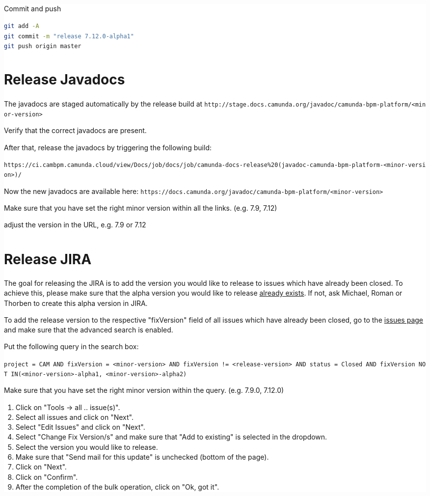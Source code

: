 Commit and push

```bash
git add -A
git commit -m "release 7.12.0-alpha1"
git push origin master
```

# Release Javadocs

The javadocs are staged automatically by the release build at ``http://stage.docs.camunda.org/javadoc/camunda-bpm-platform/<minor-version>``

Verify that the correct javadocs are present.

After that, release the javadocs by triggering the following build:

``https://ci.cambpm.camunda.cloud/view/Docs/job/docs/job/camunda-docs-release%20(javadoc-camunda-bpm-platform-<minor-version>)/``

Now the new javadocs are available here: ``https://docs.camunda.org/javadoc/camunda-bpm-platform/<minor-version>``

Make sure that you have set the right minor version within all the links. (e.g. 7.9, 7.12)

adjust the version in the URL, e.g. 7.9 or 7.12

# Release JIRA
The goal for releasing the JIRA is to add the version you would like to release to issues which have already been closed. To achieve this, please make sure that the alpha version you would like to release [already exists](https://app.camunda.com/jira/browse/CAM/?selectedTab=com.atlassian.jira.jira-projects-plugin:versions-panel). If not, ask Michael, Roman or Thorben to create this alpha version in JIRA.

To add the release version to the respective "fixVersion" field of all issues which have already been closed, go to the [issues page](https://app.camunda.com/jira/issues) and make sure that the advanced search is enabled.

Put the following query in the search box:

```
project = CAM AND fixVersion = <minor-version> AND fixVersion != <release-version> AND status = Closed AND fixVersion NOT IN(<minor-version>-alpha1, <minor-version>-alpha2)
```
Make sure that you have set the right minor version within the query. (e.g. 7.9.0, 7.12.0)

1. Click on "Tools -> all .. issue(s)".
1. Select all issues and click on "Next".
1. Select "Edit Issues" and click on "Next".
1. Select "Change Fix Version/s" and make sure that "Add to existing" is selected in the dropdown.
1. Select the version you would like to release.
1. Make sure that "Send mail for this update" is unchecked (bottom of the page).
1. Click on "Next".
1. Click on "Confirm".
1. After the completion of the bulk operation, click on "Ok, got it".
